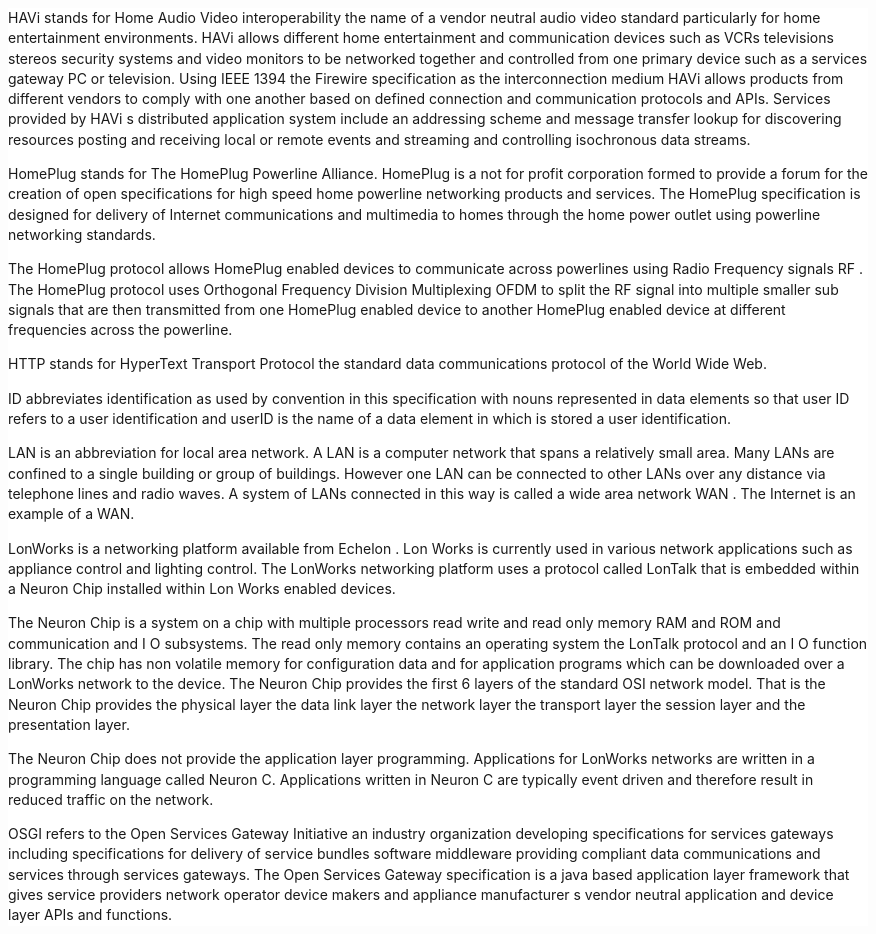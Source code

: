  HAVi stands for Home Audio Video interoperability the name of a vendor neutral audio video standard particularly for home entertainment environments. HAVi allows different home entertainment and communication devices such as VCRs televisions stereos security systems and video monitors to be networked together and controlled from one primary device such as a services gateway PC or television. Using IEEE 1394 the Firewire specification as the interconnection medium HAVi allows products from different vendors to comply with one another based on defined connection and communication protocols and APIs. Services provided by HAVi s distributed application system include an addressing scheme and message transfer lookup for discovering resources posting and receiving local or remote events and streaming and controlling isochronous data streams.

 HomePlug stands for The HomePlug Powerline Alliance. HomePlug is a not for profit corporation formed to provide a forum for the creation of open specifications for high speed home powerline networking products and services. The HomePlug specification is designed for delivery of Internet communications and multimedia to homes through the home power outlet using powerline networking standards.

The HomePlug protocol allows HomePlug enabled devices to communicate across powerlines using Radio Frequency signals RF . The HomePlug protocol uses Orthogonal Frequency Division Multiplexing OFDM to split the RF signal into multiple smaller sub signals that are then transmitted from one HomePlug enabled device to another HomePlug enabled device at different frequencies across the powerline.

 HTTP stands for HyperText Transport Protocol the standard data communications protocol of the World Wide Web.

 ID abbreviates identification as used by convention in this specification with nouns represented in data elements so that user ID refers to a user identification and userID is the name of a data element in which is stored a user identification.

 LAN is an abbreviation for local area network. A LAN is a computer network that spans a relatively small area. Many LANs are confined to a single building or group of buildings. However one LAN can be connected to other LANs over any distance via telephone lines and radio waves. A system of LANs connected in this way is called a wide area network WAN . The Internet is an example of a WAN.

 LonWorks is a networking platform available from Echelon . Lon Works is currently used in various network applications such as appliance control and lighting control. The LonWorks networking platform uses a protocol called LonTalk that is embedded within a Neuron Chip installed within Lon Works enabled devices.

The Neuron Chip is a system on a chip with multiple processors read write and read only memory RAM and ROM and communication and I O subsystems. The read only memory contains an operating system the LonTalk protocol and an I O function library. The chip has non volatile memory for configuration data and for application programs which can be downloaded over a LonWorks network to the device. The Neuron Chip provides the first 6 layers of the standard OSI network model. That is the Neuron Chip provides the physical layer the data link layer the network layer the transport layer the session layer and the presentation layer.

The Neuron Chip does not provide the application layer programming. Applications for LonWorks networks are written in a programming language called Neuron C. Applications written in Neuron C are typically event driven and therefore result in reduced traffic on the network.

 OSGI refers to the Open Services Gateway Initiative an industry organization developing specifications for services gateways including specifications for delivery of service bundles software middleware providing compliant data communications and services through services gateways. The Open Services Gateway specification is a java based application layer framework that gives service providers network operator device makers and appliance manufacturer s vendor neutral application and device layer APIs and functions.
